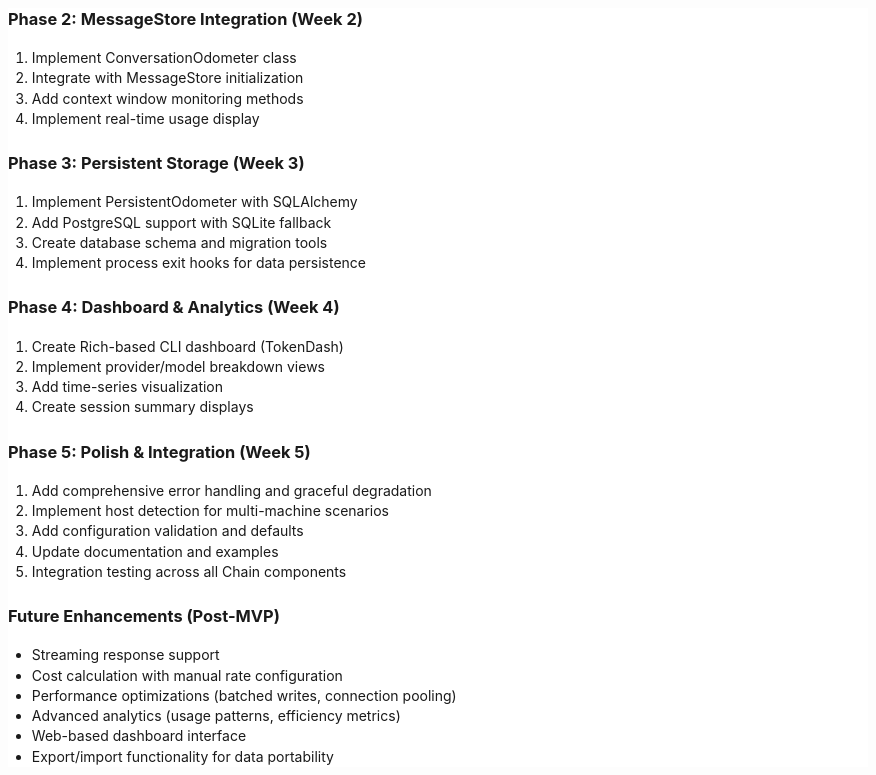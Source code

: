 ### Phase 2: MessageStore Integration (Week 2)

1. Implement ConversationOdometer class
2. Integrate with MessageStore initialization
3. Add context window monitoring methods
4. Implement real-time usage display

### Phase 3: Persistent Storage (Week 3)

1. Implement PersistentOdometer with SQLAlchemy
2. Add PostgreSQL support with SQLite fallback
3. Create database schema and migration tools
4. Implement process exit hooks for data persistence

### Phase 4: Dashboard & Analytics (Week 4)

1. Create Rich-based CLI dashboard (TokenDash)
2. Implement provider/model breakdown views
3. Add time-series visualization
4. Create session summary displays

### Phase 5: Polish & Integration (Week 5)

1. Add comprehensive error handling and graceful degradation
2. Implement host detection for multi-machine scenarios
3. Add configuration validation and defaults
4. Update documentation and examples
5. Integration testing across all Chain components

### Future Enhancements (Post-MVP)

- Streaming response support
- Cost calculation with manual rate configuration
- Performance optimizations (batched writes, connection pooling)
- Advanced analytics (usage patterns, efficiency metrics)
- Web-based dashboard interface
- Export/import functionality for data portability
